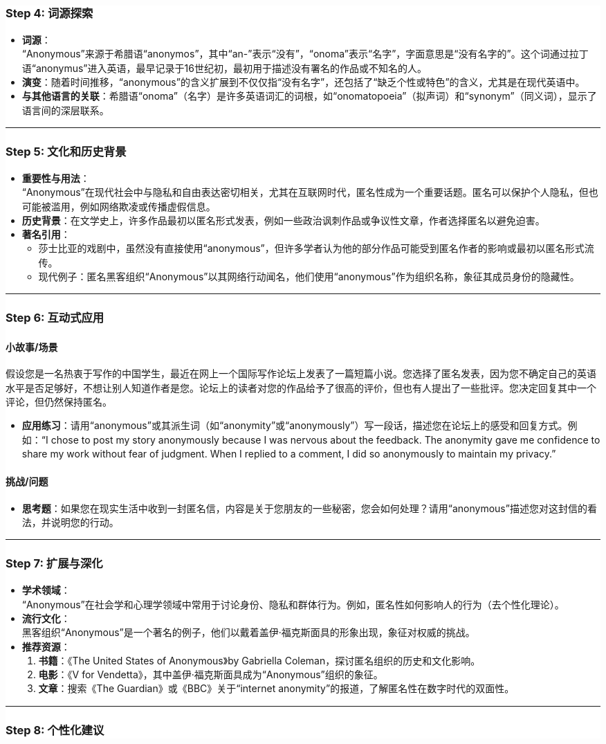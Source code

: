 
### **Step 4: 词源探索**

- **词源**：  
  “Anonymous”来源于希腊语“anonymos”，其中“an-”表示“没有”，“onoma”表示“名字”，字面意思是“没有名字的”。这个词通过拉丁语“anonymus”进入英语，最早记录于16世纪初，最初用于描述没有署名的作品或不知名的人。
- **演变**：随着时间推移，“anonymous”的含义扩展到不仅仅指“没有名字”，还包括了“缺乏个性或特色”的含义，尤其是在现代英语中。
- **与其他语言的关联**：希腊语“onoma”（名字）是许多英语词汇的词根，如“onomatopoeia”（拟声词）和“synonym”（同义词），显示了语言间的深层联系。

---

### **Step 5: 文化和历史背景**

- **重要性与用法**：  
  “Anonymous”在现代社会中与隐私和自由表达密切相关，尤其在互联网时代，匿名性成为一个重要话题。匿名可以保护个人隐私，但也可能被滥用，例如网络欺凌或传播虚假信息。
- **历史背景**：在文学史上，许多作品最初以匿名形式发表，例如一些政治讽刺作品或争议性文章，作者选择匿名以避免迫害。
- **著名引用**：  
  - 莎士比亚的戏剧中，虽然没有直接使用“anonymous”，但许多学者认为他的部分作品可能受到匿名作者的影响或最初以匿名形式流传。
  - 现代例子：匿名黑客组织“Anonymous”以其网络行动闻名，他们使用“anonymous”作为组织名称，象征其成员身份的隐藏性。

---

### **Step 6: 互动式应用**

#### **小故事/场景**
假设您是一名热衷于写作的中国学生，最近在网上一个国际写作论坛上发表了一篇短篇小说。您选择了匿名发表，因为您不确定自己的英语水平是否足够好，不想让别人知道作者是您。论坛上的读者对您的作品给予了很高的评价，但也有人提出了一些批评。您决定回复其中一个评论，但仍然保持匿名。

- **应用练习**：请用“anonymous”或其派生词（如“anonymity”或“anonymously”）写一段话，描述您在论坛上的感受和回复方式。例如：“I chose to post my story anonymously because I was nervous about the feedback. The anonymity gave me confidence to share my work without fear of judgment. When I replied to a comment, I did so anonymously to maintain my privacy.”

#### **挑战/问题**
- **思考题**：如果您在现实生活中收到一封匿名信，内容是关于您朋友的一些秘密，您会如何处理？请用“anonymous”描述您对这封信的看法，并说明您的行动。

---

### **Step 7: 扩展与深化**

- **学术领域**：  
  “Anonymous”在社会学和心理学领域中常用于讨论身份、隐私和群体行为。例如，匿名性如何影响人的行为（去个性化理论）。
- **流行文化**：  
  黑客组织“Anonymous”是一个著名的例子，他们以戴着盖伊·福克斯面具的形象出现，象征对权威的挑战。
- **推荐资源**：
  1. **书籍**：《The United States of Anonymous》by Gabriella Coleman，探讨匿名组织的历史和文化影响。
  2. **电影**：《V for Vendetta》，其中盖伊·福克斯面具成为“Anonymous”组织的象征。
  3. **文章**：搜索《The Guardian》或《BBC》关于“internet anonymity”的报道，了解匿名性在数字时代的双面性。

---

### **Step 8: 个性化建议**
